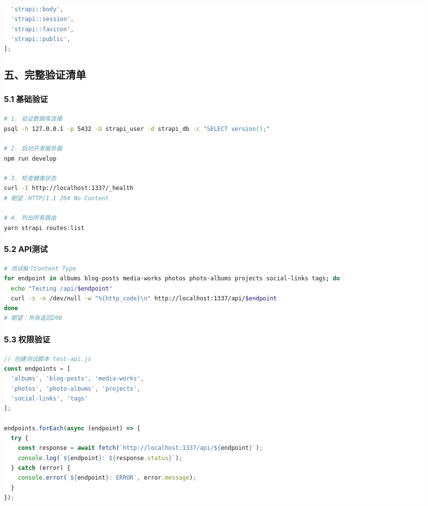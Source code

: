 ```typescript
  'strapi::body',
  'strapi::session',
  'strapi::favicon',
  'strapi::public',
];
```

## 五、完整验证清单

### 5.1 基础验证

```bash
# 1. 验证数据库连接
psql -h 127.0.0.1 -p 5432 -U strapi_user -d strapi_db -c "SELECT version();"

# 2. 启动开发服务器
npm run develop

# 3. 检查健康状态
curl -I http://localhost:1337/_health
# 期望：HTTP/1.1 204 No Content

# 4. 列出所有路由
yarn strapi routes:list
```

### 5.2 API测试

```bash
# 测试每个Content Type
for endpoint in albums blog-posts media-works photos photo-albums projects social-links tags; do
  echo "Testing /api/$endpoint"
  curl -s -o /dev/null -w "%{http_code}\n" http://localhost:1337/api/$endpoint
done
# 期望：所有返回200
```

### 5.3 权限验证

```javascript
// 创建测试脚本 test-api.js
const endpoints = [
  'albums', 'blog-posts', 'media-works', 
  'photos', 'photo-albums', 'projects', 
  'social-links', 'tags'
];

endpoints.forEach(async (endpoint) => {
  try {
    const response = await fetch(`http://localhost:1337/api/${endpoint}`);
    console.log(`${endpoint}: ${response.status}`);
  } catch (error) {
    console.error(`${endpoint}: ERROR`, error.message);
  }
});
```

